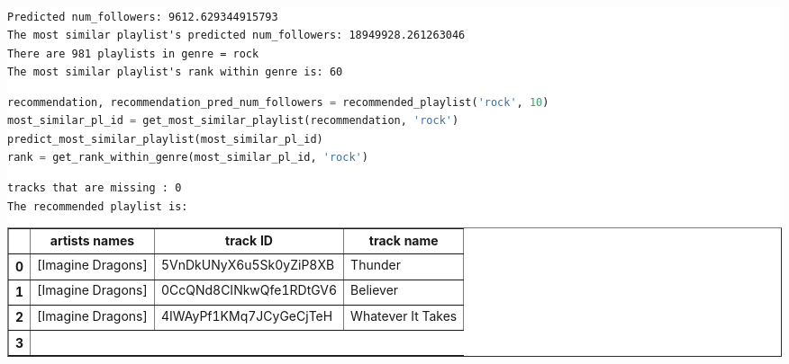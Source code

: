  </tbody>
</table>
</div>


    Predicted num_followers: 9612.629344915793
    The most similar playlist's predicted num_followers: 18949928.261263046
    There are 981 playlists in genre = rock
    The most similar playlist's rank within genre is: 60




```python
recommendation, recommendation_pred_num_followers = recommended_playlist('rock', 10)
most_similar_pl_id = get_most_similar_playlist(recommendation, 'rock')
predict_most_similar_playlist(most_similar_pl_id)
rank = get_rank_within_genre(most_similar_pl_id, 'rock')
```


    tracks that are missing : 0
    The recommended playlist is:



<div>
<style>
    .dataframe thead tr:only-child th {
        text-align: center;
    }
    
    .dataframe thead th {
        text-align: left;
    }
    
    .dataframe tbody tr th {
        vertical-align: top;
    }
</style>
<table border="1" class="dataframe custom-table">
  <thead>
    <tr style="text-align: center;">
      <th></th>
      <th>artists names</th>
      <th>track ID</th>
      <th>track name</th>
    </tr>
  </thead>
  <tbody>
    <tr>
      <th>0</th>
      <td>[Imagine Dragons]</td>
      <td>5VnDkUNyX6u5Sk0yZiP8XB</td>
      <td>Thunder</td>
    </tr>
    <tr>
      <th>1</th>
      <td>[Imagine Dragons]</td>
      <td>0CcQNd8CINkwQfe1RDtGV6</td>
      <td>Believer</td>
    </tr>
    <tr>
      <th>2</th>
      <td>[Imagine Dragons]</td>
      <td>4IWAyPf1KMq7JCyGeCjTeH</td>
      <td>Whatever It Takes</td>
    </tr>
    <tr>
      <th>3</th>